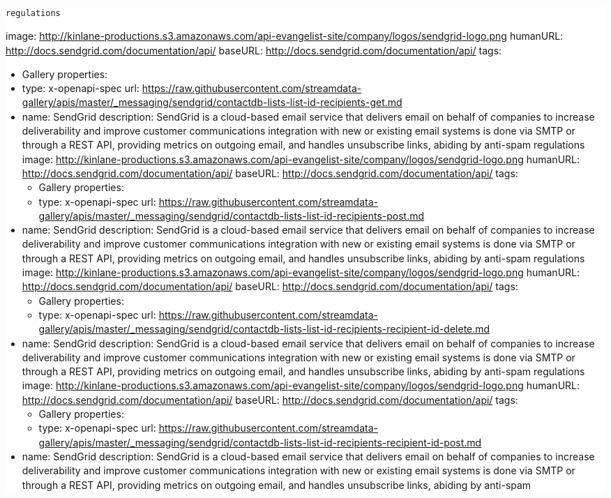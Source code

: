     regulations
  image: http://kinlane-productions.s3.amazonaws.com/api-evangelist-site/company/logos/sendgrid-logo.png
  humanURL: http://docs.sendgrid.com/documentation/api/
  baseURL: http://docs.sendgrid.com/documentation/api/
  tags:
  - Gallery
  properties:
  - type: x-openapi-spec
    url: https://raw.githubusercontent.com/streamdata-gallery/apis/master/_messaging/sendgrid/contactdb-lists-list-id-recipients-get.md
- name: SendGrid
  description: SendGrid is a cloud-based email service that delivers email on behalf
    of companies to increase deliverability and improve customer communications integration
    with new or existing email systems is done via SMTP or through a REST API, providing
    metrics on outgoing email, and handles unsubscribe links, abiding by anti-spam
    regulations
  image: http://kinlane-productions.s3.amazonaws.com/api-evangelist-site/company/logos/sendgrid-logo.png
  humanURL: http://docs.sendgrid.com/documentation/api/
  baseURL: http://docs.sendgrid.com/documentation/api/
  tags:
  - Gallery
  properties:
  - type: x-openapi-spec
    url: https://raw.githubusercontent.com/streamdata-gallery/apis/master/_messaging/sendgrid/contactdb-lists-list-id-recipients-post.md
- name: SendGrid
  description: SendGrid is a cloud-based email service that delivers email on behalf
    of companies to increase deliverability and improve customer communications integration
    with new or existing email systems is done via SMTP or through a REST API, providing
    metrics on outgoing email, and handles unsubscribe links, abiding by anti-spam
    regulations
  image: http://kinlane-productions.s3.amazonaws.com/api-evangelist-site/company/logos/sendgrid-logo.png
  humanURL: http://docs.sendgrid.com/documentation/api/
  baseURL: http://docs.sendgrid.com/documentation/api/
  tags:
  - Gallery
  properties:
  - type: x-openapi-spec
    url: https://raw.githubusercontent.com/streamdata-gallery/apis/master/_messaging/sendgrid/contactdb-lists-list-id-recipients-recipient-id-delete.md
- name: SendGrid
  description: SendGrid is a cloud-based email service that delivers email on behalf
    of companies to increase deliverability and improve customer communications integration
    with new or existing email systems is done via SMTP or through a REST API, providing
    metrics on outgoing email, and handles unsubscribe links, abiding by anti-spam
    regulations
  image: http://kinlane-productions.s3.amazonaws.com/api-evangelist-site/company/logos/sendgrid-logo.png
  humanURL: http://docs.sendgrid.com/documentation/api/
  baseURL: http://docs.sendgrid.com/documentation/api/
  tags:
  - Gallery
  properties:
  - type: x-openapi-spec
    url: https://raw.githubusercontent.com/streamdata-gallery/apis/master/_messaging/sendgrid/contactdb-lists-list-id-recipients-recipient-id-post.md
- name: SendGrid
  description: SendGrid is a cloud-based email service that delivers email on behalf
    of companies to increase deliverability and improve customer communications integration
    with new or existing email systems is done via SMTP or through a REST API, providing
    metrics on outgoing email, and handles unsubscribe links, abiding by anti-spam